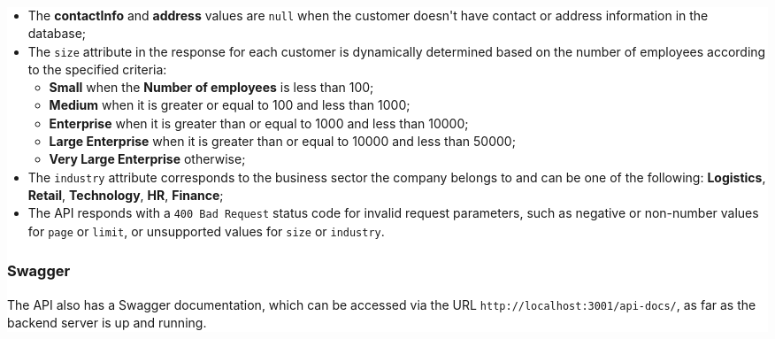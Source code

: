 - The **contactInfo** and **address** values are `null` when the customer doesn't have contact or address information in the database;
- The `size` attribute in the response for each customer is dynamically determined based on the number of employees according to the specified criteria:
  - **Small** when the **Number of employees** is less than 100;
  - **Medium** when it is greater or equal to 100 and less than 1000;
  - **Enterprise** when it is greater than or equal to 1000 and less than 10000;
  - **Large Enterprise** when it is greater than or equal to 10000 and less than 50000;
  - **Very Large Enterprise** otherwise;
- The `industry` attribute corresponds to the business sector the company belongs to and can be one of the following: **Logistics**, **Retail**, **Technology**, **HR**, **Finance**;
- The API responds with a `400 Bad Request` status code for invalid request parameters, such as negative or non-number values for `page` or `limit`, or unsupported values for `size` or `industry`.

### Swagger

The API also has a Swagger documentation, which can be accessed via the URL `http://localhost:3001/api-docs/`, as far as the backend server is up and running.
